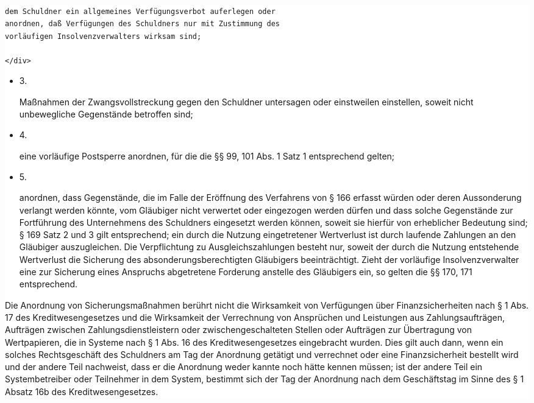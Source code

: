     dem Schuldner ein allgemeines Verfügungsverbot auferlegen oder
    anordnen, daß Verfügungen des Schuldners nur mit Zustimmung des
    vorläufigen Insolvenzverwalters wirksam sind;
    
    </div>

  - 3\.
    
    <div style="">
    
    Maßnahmen der Zwangsvollstreckung gegen den Schuldner untersagen
    oder einstweilen einstellen, soweit nicht unbewegliche Gegenstände
    betroffen sind;
    
    </div>

  - 4\.
    
    <div style="">
    
    eine vorläufige Postsperre anordnen, für die die §§ 99, 101 Abs. 1
    Satz 1 entsprechend gelten;
    
    </div>

  - 5\.
    
    <div style="">
    
    anordnen, dass Gegenstände, die im Falle der Eröffnung des
    Verfahrens von § 166 erfasst würden oder deren Aussonderung verlangt
    werden könnte, vom Gläubiger nicht verwertet oder eingezogen werden
    dürfen und dass solche Gegenstände zur Fortführung des Unternehmens
    des Schuldners eingesetzt werden können, soweit sie hierfür von
    erheblicher Bedeutung sind; § 169 Satz 2 und 3 gilt entsprechend;
    ein durch die Nutzung eingetretener Wertverlust ist durch laufende
    Zahlungen an den Gläubiger auszugleichen. Die Verpflichtung zu
    Ausgleichszahlungen besteht nur, soweit der durch die Nutzung
    entstehende Wertverlust die Sicherung des absonderungsberechtigten
    Gläubigers beeinträchtigt. Zieht der vorläufige Insolvenzverwalter
    eine zur Sicherung eines Anspruchs abgetretene Forderung anstelle
    des Gläubigers ein, so gelten die §§ 170, 171 entsprechend.
    
    </div>

Die Anordnung von Sicherungsmaßnahmen berührt nicht die Wirksamkeit von
Verfügungen über Finanzsicherheiten nach § 1 Abs. 17 des
Kreditwesengesetzes und die Wirksamkeit der Verrechnung von Ansprüchen
und Leistungen aus Zahlungsaufträgen, Aufträgen zwischen
Zahlungsdienstleistern oder zwischengeschalteten Stellen oder Aufträgen
zur Übertragung von Wertpapieren, die in Systeme nach § 1 Abs. 16 des
Kreditwesengesetzes eingebracht wurden. Dies gilt auch dann, wenn ein
solches Rechtsgeschäft des Schuldners am Tag der Anordnung getätigt und
verrechnet oder eine Finanzsicherheit bestellt wird und der andere Teil
nachweist, dass er die Anordnung weder kannte noch hätte kennen müssen;
ist der andere Teil ein Systembetreiber oder Teilnehmer in dem System,
bestimmt sich der Tag der Anordnung nach dem Geschäftstag im Sinne des §
1 Absatz 16b des Kreditwesengesetzes.
